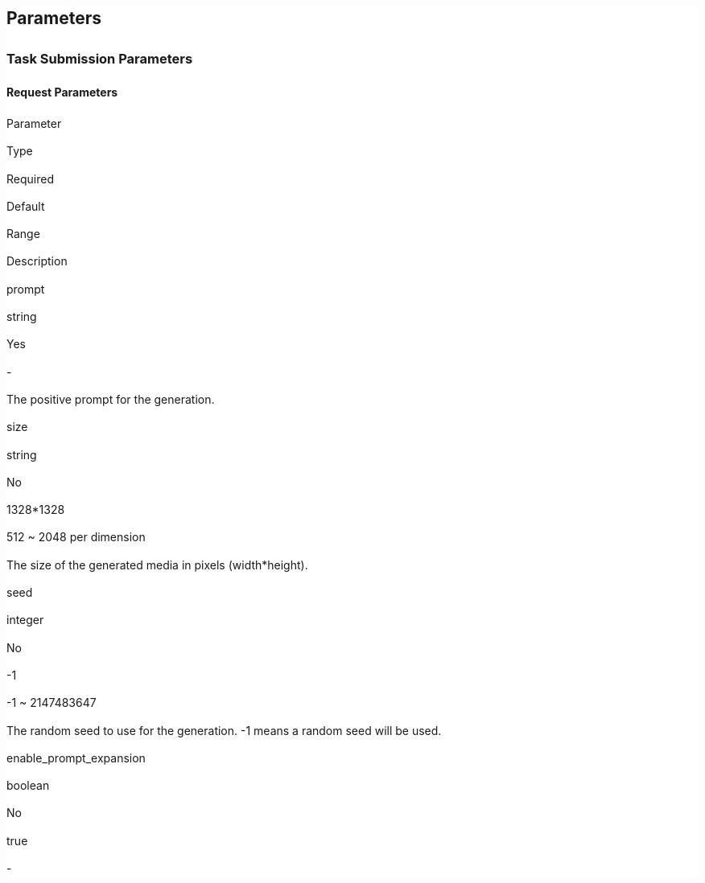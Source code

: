 ## Parameters[](#parameters)

### Task Submission Parameters[](#task-submission-parameters)

#### Request Parameters[](#request-parameters)

Parameter

Type

Required

Default

Range

Description

prompt

string

Yes

\-

The positive prompt for the generation.

size

string

No

1328\*1328

512 ~ 2048 per dimension

The size of the generated media in pixels (width\*height).

seed

integer

No

\-1

\-1 ~ 2147483647

The random seed to use for the generation. -1 means a random seed will be used.

enable\_prompt\_expansion

boolean

No

true

\-
